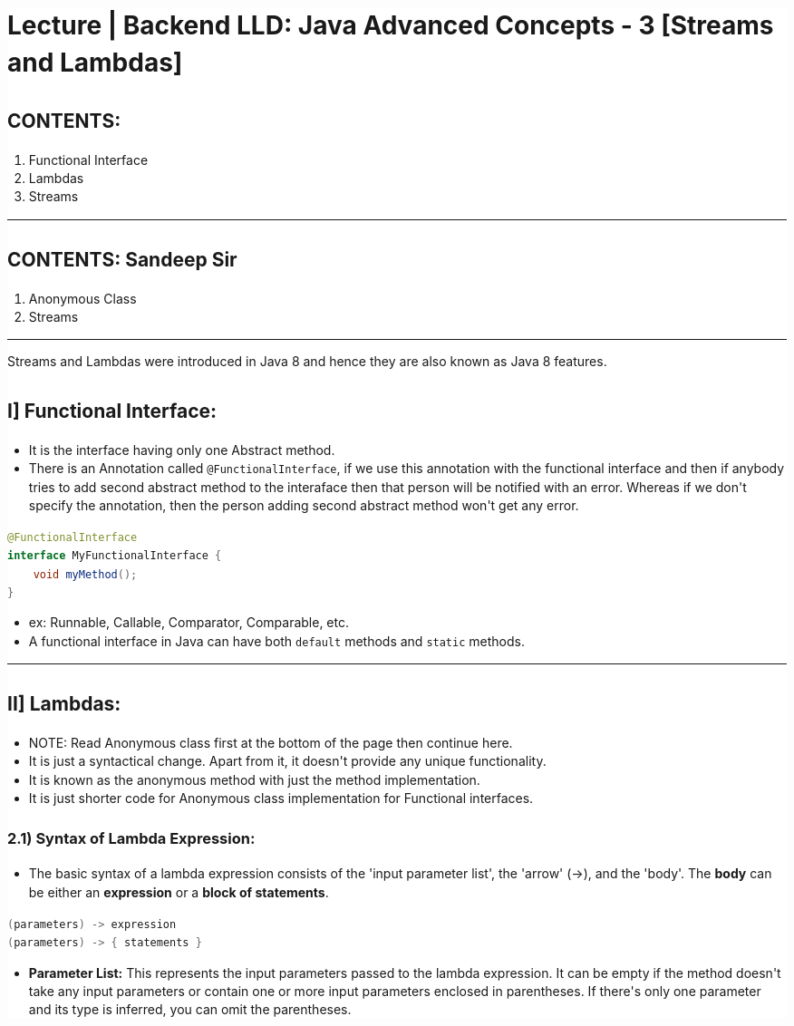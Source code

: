 # Lecture | Backend LLD: Java Advanced Concepts - 3 [Streams and Lambdas]

## CONTENTS:
1. Functional Interface
2. Lambdas
3. Streams

---

## CONTENTS: Sandeep Sir
1. Anonymous Class
2. Streams

---

Streams and Lambdas were introduced in Java 8 and hence they are also known as Java 8 features.

## I] Functional Interface:
- It is the interface having only one Abstract method.
- There is an Annotation called `@FunctionalInterface`, if we use this annotation with the functional interface and then 
  if anybody tries to add second abstract method to the interaface then that person will be notified with an error. Whereas if we don't 
  specify the annotation, then the person adding second abstract method won't get any error.
```java
@FunctionalInterface
interface MyFunctionalInterface {
    void myMethod();
}
```
- ex: Runnable, Callable, Comparator<T>, Comparable<T>, etc.
- A functional interface in Java can have both `default` methods and `static` methods. 

---

## II] Lambdas:
- NOTE: Read Anonymous class first at the bottom of the page then continue here.
- It is just a syntactical change. Apart from it, it doesn't provide any unique functionality.
- It is known as the anonymous method with just the method implementation.
- It is just shorter code for Anonymous class implementation for Functional interfaces.

### 2.1) Syntax of Lambda Expression:
- The basic syntax of a lambda expression consists of the 'input parameter list', the 'arrow' (->), and the 'body'. 
  The **body** can be either an **expression** or a **block of statements**.
```java
(parameters) -> expression
(parameters) -> { statements }
```
- **Parameter List:** This represents the input parameters passed to the lambda expression. It can be empty if the method doesn't take any input parameters or contain 
  one or more input parameters enclosed in parentheses. If there's only one parameter and its type is inferred, you can omit the parentheses.
